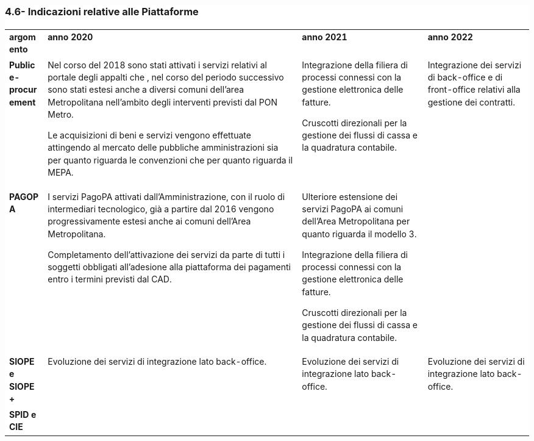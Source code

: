 


### 4.6- Indicazioni relative alle Piattaforme


<table>
  <tr>
   <td><strong>argomento</strong>
   </td>
   <td><strong>anno 2020</strong>
   </td>
   <td><strong>anno 2021</strong>
   </td>
   <td><strong>anno 2022</strong>
   </td>
  </tr>
  <tr>
   <td><strong>Public e-procurement</strong>
   </td>
   <td>Nel corso del 2018 sono stati attivati i servizi relativi al portale degli appalti che , nel corso del periodo successivo sono stati estesi anche a diversi comuni dell’area Metropolitana nell’ambito degli interventi previsti dal PON Metro.
<p>
Le acquisizioni di beni e servizi vengono effettuate attingendo al mercato delle pubbliche amministrazioni sia per quanto riguarda le convenzioni che per quanto riguarda il MEPA.
   </td>
   <td>Integrazione della filiera di processi connessi con la gestione elettronica delle fatture.
<p>
Cruscotti direzionali per la gestione dei flussi di cassa e la quadratura contabile. 
   </td>
   <td>Integrazione dei servizi di back-office e di front-office relativi alla gestione dei contratti. 
   </td>
  </tr>
  <tr>
   <td><strong>PAGOPA</strong>
   </td>
   <td>I servizi PagoPA attivati dall’Amministrazione, con il ruolo di intermediari tecnologico,  già a partire dal 2016 vengono progressivamente estesi anche ai comuni dell’Area Metropolitana.
<p>
Completamento dell’attivazione dei servizi da parte di tutti i soggetti obbligati all’adesione alla piattaforma dei pagamenti entro i termini previsti dal CAD.
   </td>
   <td>Ulteriore estensione dei servizi PagoPA ai comuni dell’Area Metropolitana per quanto riguarda il modello 3.
<p>
Integrazione della filiera di processi connessi con la gestione elettronica delle fatture.
<p>
Cruscotti direzionali per la gestione dei flussi di cassa e la quadratura contabile.
   </td>
   <td>
   </td>
  </tr>
  <tr>
   <td><strong>SIOPE e SIOPE+</strong>
   </td>
   <td>Evoluzione dei servizi di integrazione lato back-office.
   </td>
   <td>Evoluzione dei servizi di integrazione lato back-office.
   </td>
   <td>Evoluzione dei servizi di integrazione lato back-office.
   </td>
  </tr>
  <tr>
   <td><strong>SPID e CIE</strong>
